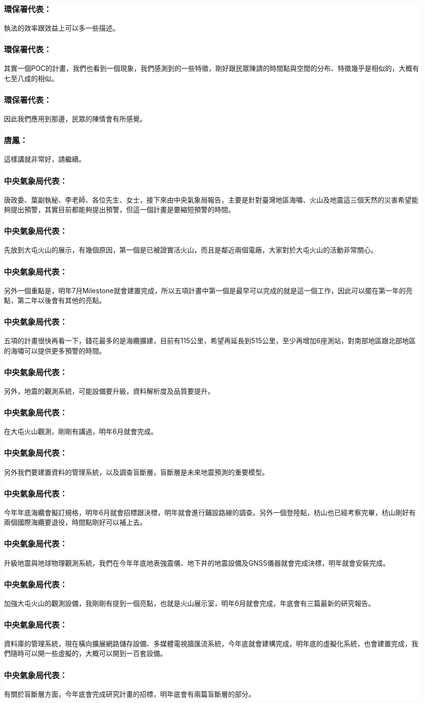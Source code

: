 ### 環保署代表：
執法的效率跟效益上可以多一些描述。

### 環保署代表：
其實一個POC的計畫，我們也看到一個現象，我們感測到的一些特徵，剛好跟民眾陳請的時間點與空間的分布、特徵幾乎是相似的，大概有七至八成的相似。

### 環保署代表：
因此我們應用到那邊，民眾的陳情會有所感覺。

### 唐鳳：
這樣講就非常好，請繼續。

### 中央氣象局代表：
唐政委、葉副執秘、李老師、各位先生、女士，接下來由中央氣象局報告，主要是針對臺灣地區海嘯、火山及地震這三個天然的災害希望能夠提出預警，其實目前都能夠提出預警，但這一個計畫是要縮短預警的時間。

### 中央氣象局代表：
先放到大屯火山的展示，有幾個原因，第一個是已被證實活火山，而且是鄰近兩個電廠，大家對於大屯火山的活動非常關心。

### 中央氣象局代表：
另外一個重點是，明年7月Milestone就會建置完成，所以五項計畫中第一個是最早可以完成的就是這一個工作，因此可以擺在第一年的亮點，第二年以後會有其他的亮點。

### 中央氣象局代表：
五項的計畫很快再看一下，錢花最多的是海纜擴建，目前有115公里，希望再延長到515公里，至少再增加6座測站，對南部地區跟北部地區的海嘯可以提供更多預警的時間。

### 中央氣象局代表：
另外，地震的觀測系統，可能設備要升級，資料解析度及品質要提升。

### 中央氣象局代表：
在大屯火山觀測，剛剛有講過，明年6月就會完成。

### 中央氣象局代表：
另外我們要建置資料的管理系統，以及調查盲斷層，盲斷層是未來地震預測的重要模型。

### 中央氣象局代表：
今年年底海纜會擬訂規格，明年6月就會招標跟決標，明年就會進行鋪設路線的調查。另外一個登陸點，枋山也已經考察完畢，枋山剛好有兩個國際海纜要退役，時間點剛好可以補上去。

### 中央氣象局代表：
升級地震與地球物理觀測系統，我們在今年年底地表強震儀、地下井的地震設備及GNSS儀器就會完成決標，明年就會安裝完成。

### 中央氣象局代表：
加強大屯火山的觀測設備，我剛剛有提到一個亮點，也就是火山展示室，明年6月就會完成，年底會有三篇最新的研究報告。

### 中央氣象局代表：
資料庫的管理系統，現在橫向擴展網路儲存設備、多媒體電視牆匯流系統，今年底就會建構完成，明年底的虛擬化系統，也會建置完成，我們隨時可以開一些虛擬的，大概可以開到一百套設備。

### 中央氣象局代表：
有關於盲斷層方面，今年底會完成研究計畫的招標，明年底會有兩篇盲斷層的部分。
